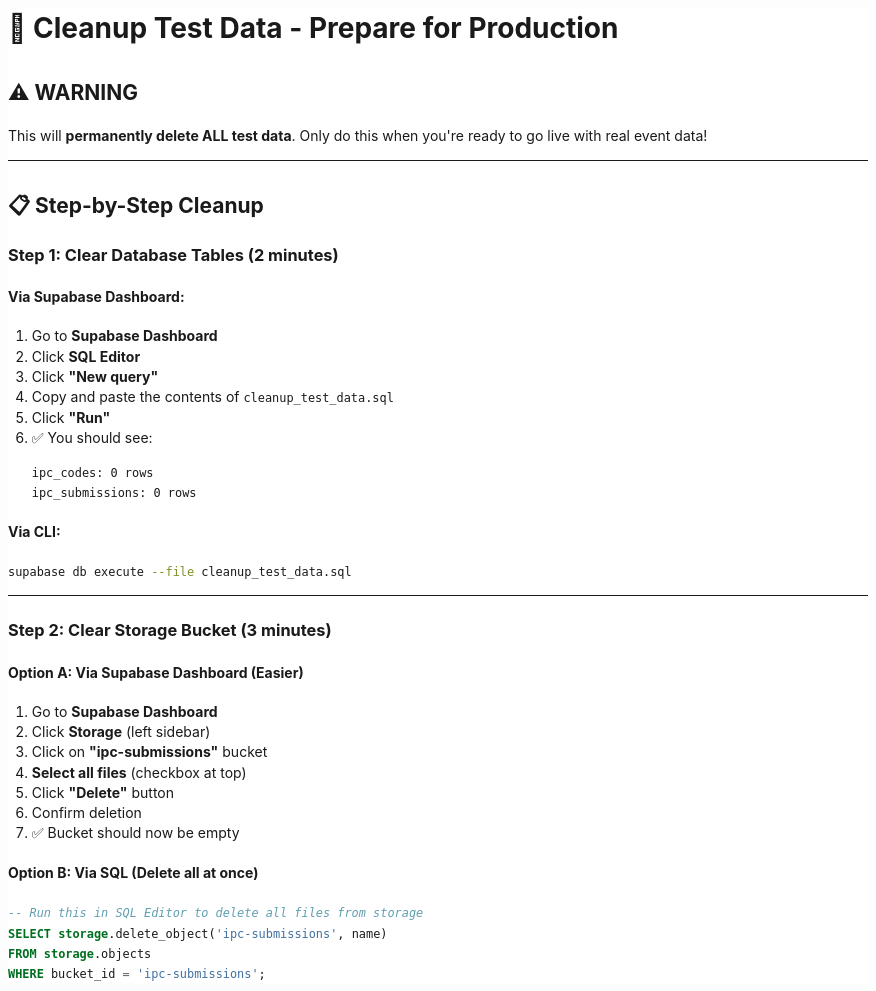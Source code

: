# 🧹 Cleanup Test Data - Prepare for Production

## ⚠️ WARNING
This will **permanently delete ALL test data**. Only do this when you're ready to go live with real event data!

---

## 📋 Step-by-Step Cleanup

### Step 1: Clear Database Tables (2 minutes)

#### Via Supabase Dashboard:
1. Go to **Supabase Dashboard**
2. Click **SQL Editor**
3. Click **"New query"**
4. Copy and paste the contents of `cleanup_test_data.sql`
5. Click **"Run"**
6. ✅ You should see:
   ```
   ipc_codes: 0 rows
   ipc_submissions: 0 rows
   ```

#### Via CLI:
```bash
supabase db execute --file cleanup_test_data.sql
```

---

### Step 2: Clear Storage Bucket (3 minutes)

#### Option A: Via Supabase Dashboard (Easier)
1. Go to **Supabase Dashboard**
2. Click **Storage** (left sidebar)
3. Click on **"ipc-submissions"** bucket
4. **Select all files** (checkbox at top)
5. Click **"Delete"** button
6. Confirm deletion
7. ✅ Bucket should now be empty

#### Option B: Via SQL (Delete all at once)
```sql
-- Run this in SQL Editor to delete all files from storage
SELECT storage.delete_object('ipc-submissions', name)
FROM storage.objects
WHERE bucket_id = 'ipc-submissions';
```
